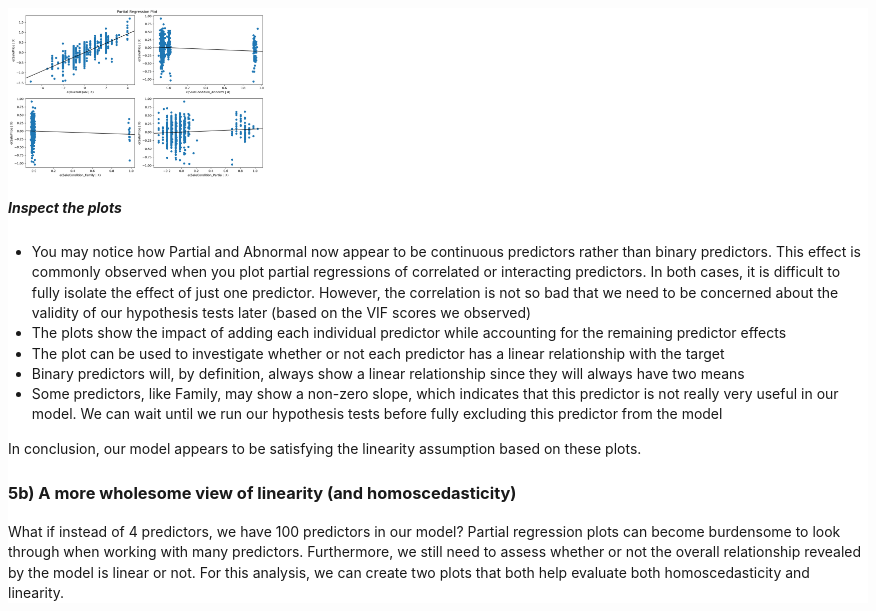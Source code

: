 <img src="../fig/regression/assumptions/partialRegression.png"  align="center" width="30%" height="30%">

##### Inspect the plots
- You may notice how Partial and Abnormal now appear to be continuous predictors rather than binary predictors. This effect is commonly observed when you plot partial regressions of correlated or interacting predictors. In both cases, it is difficult to fully isolate the effect of just one predictor. However, the correlation is not so bad that we need to be concerned about the validity of our hypothesis tests later (based on the VIF scores we observed)
- The plots show the impact of adding each individual predictor while accounting for the remaining predictor effects
- The plot can be used to investigate whether or not each predictor has a linear relationship with the target
- Binary predictors will, by definition, always show a linear relationship since they will always have two means
- Some predictors, like Family, may show a non-zero slope, which indicates that this predictor is not really very useful in our model. We can wait until we run our hypothesis tests before fully excluding this predictor from the model

In conclusion, our model appears to be satisfying the linearity assumption based on these plots. 

### 5b) A more wholesome view of linearity (and homoscedasticity)
What if instead of 4 predictors, we have 100 predictors in our model? Partial regression plots can become burdensome to look through when working with many predictors. Furthermore, we still need to assess whether or not the overall relationship revealed by the model is linear or not. For this analysis, we can create two plots that both help evaluate both homoscedasticity and linearity. 
